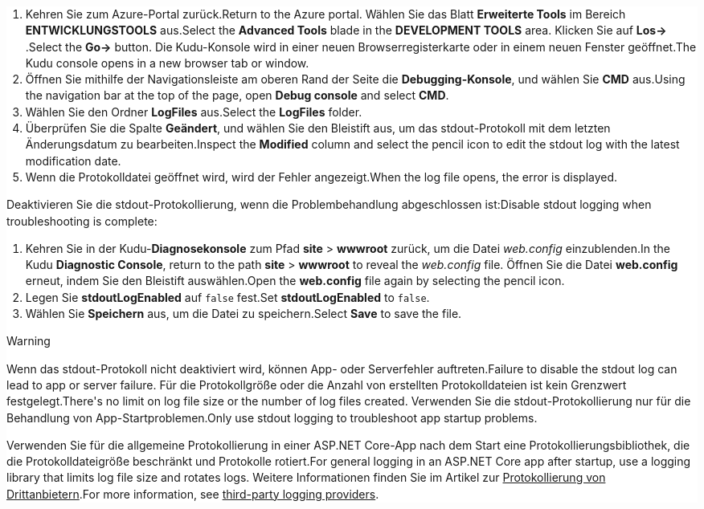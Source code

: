 1. <span data-ttu-id="ac56a-250">Kehren Sie zum Azure-Portal zurück.</span><span class="sxs-lookup"><span data-stu-id="ac56a-250">Return to the Azure portal.</span></span> <span data-ttu-id="ac56a-251">Wählen Sie das Blatt **Erweiterte Tools** im Bereich **ENTWICKLUNGSTOOLS** aus.</span><span class="sxs-lookup"><span data-stu-id="ac56a-251">Select the **Advanced Tools** blade in the **DEVELOPMENT TOOLS** area.</span></span> <span data-ttu-id="ac56a-252">Klicken Sie auf **Los&rarr;** .</span><span class="sxs-lookup"><span data-stu-id="ac56a-252">Select the **Go&rarr;** button.</span></span> <span data-ttu-id="ac56a-253">Die Kudu-Konsole wird in einer neuen Browserregisterkarte oder in einem neuen Fenster geöffnet.</span><span class="sxs-lookup"><span data-stu-id="ac56a-253">The Kudu console opens in a new browser tab or window.</span></span>
1. <span data-ttu-id="ac56a-254">Öffnen Sie mithilfe der Navigationsleiste am oberen Rand der Seite die **Debugging-Konsole**, und wählen Sie **CMD** aus.</span><span class="sxs-lookup"><span data-stu-id="ac56a-254">Using the navigation bar at the top of the page, open **Debug console** and select **CMD**.</span></span>
1. <span data-ttu-id="ac56a-255">Wählen Sie den Ordner **LogFiles** aus.</span><span class="sxs-lookup"><span data-stu-id="ac56a-255">Select the **LogFiles** folder.</span></span>
1. <span data-ttu-id="ac56a-256">Überprüfen Sie die Spalte **Geändert**, und wählen Sie den Bleistift aus, um das stdout-Protokoll mit dem letzten Änderungsdatum zu bearbeiten.</span><span class="sxs-lookup"><span data-stu-id="ac56a-256">Inspect the **Modified** column and select the pencil icon to edit the stdout log with the latest modification date.</span></span>
1. <span data-ttu-id="ac56a-257">Wenn die Protokolldatei geöffnet wird, wird der Fehler angezeigt.</span><span class="sxs-lookup"><span data-stu-id="ac56a-257">When the log file opens, the error is displayed.</span></span>

<span data-ttu-id="ac56a-258">Deaktivieren Sie die stdout-Protokollierung, wenn die Problembehandlung abgeschlossen ist:</span><span class="sxs-lookup"><span data-stu-id="ac56a-258">Disable stdout logging when troubleshooting is complete:</span></span>

1. <span data-ttu-id="ac56a-259">Kehren Sie in der Kudu-**Diagnosekonsole** zum Pfad **site** > **wwwroot** zurück, um die Datei *web.config* einzublenden.</span><span class="sxs-lookup"><span data-stu-id="ac56a-259">In the Kudu **Diagnostic Console**, return to the path **site** > **wwwroot** to reveal the *web.config* file.</span></span> <span data-ttu-id="ac56a-260">Öffnen Sie die Datei **web.config** erneut, indem Sie den Bleistift auswählen.</span><span class="sxs-lookup"><span data-stu-id="ac56a-260">Open the **web.config** file again by selecting the pencil icon.</span></span>
1. <span data-ttu-id="ac56a-261">Legen Sie **stdoutLogEnabled** auf `false` fest.</span><span class="sxs-lookup"><span data-stu-id="ac56a-261">Set **stdoutLogEnabled** to `false`.</span></span>
1. <span data-ttu-id="ac56a-262">Wählen Sie **Speichern** aus, um die Datei zu speichern.</span><span class="sxs-lookup"><span data-stu-id="ac56a-262">Select **Save** to save the file.</span></span>

> [!WARNING]
> <span data-ttu-id="ac56a-263">Wenn das stdout-Protokoll nicht deaktiviert wird, können App- oder Serverfehler auftreten.</span><span class="sxs-lookup"><span data-stu-id="ac56a-263">Failure to disable the stdout log can lead to app or server failure.</span></span> <span data-ttu-id="ac56a-264">Für die Protokollgröße oder die Anzahl von erstellten Protokolldateien ist kein Grenzwert festgelegt.</span><span class="sxs-lookup"><span data-stu-id="ac56a-264">There's no limit on log file size or the number of log files created.</span></span> <span data-ttu-id="ac56a-265">Verwenden Sie die stdout-Protokollierung nur für die Behandlung von App-Startproblemen.</span><span class="sxs-lookup"><span data-stu-id="ac56a-265">Only use stdout logging to troubleshoot app startup problems.</span></span>
>
> <span data-ttu-id="ac56a-266">Verwenden Sie für die allgemeine Protokollierung in einer ASP.NET Core-App nach dem Start eine Protokollierungsbibliothek, die die Protokolldateigröße beschränkt und Protokolle rotiert.</span><span class="sxs-lookup"><span data-stu-id="ac56a-266">For general logging in an ASP.NET Core app after startup, use a logging library that limits log file size and rotates logs.</span></span> <span data-ttu-id="ac56a-267">Weitere Informationen finden Sie im Artikel zur [Protokollierung von Drittanbietern](xref:fundamentals/logging/index#third-party-logging-providers).</span><span class="sxs-lookup"><span data-stu-id="ac56a-267">For more information, see [third-party logging providers](xref:fundamentals/logging/index#third-party-logging-providers).</span></span>
